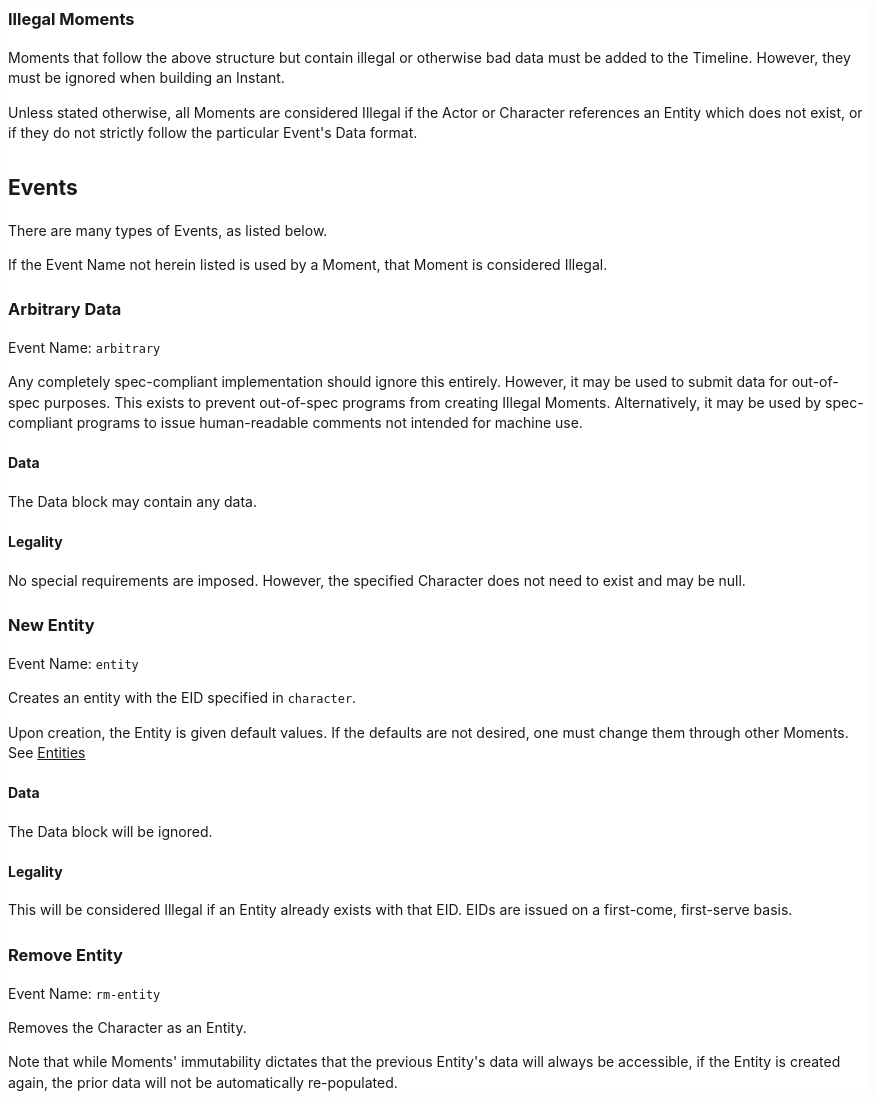 ### Illegal Moments
Moments that follow the above structure but contain illegal or otherwise bad data must be added to the Timeline.
However, they must be ignored when building an Instant.

Unless stated otherwise, all Moments are considered Illegal if the Actor or Character references an Entity which does not exist,
or if they do not strictly follow the particular Event's Data format.

## Events
There are many types of Events, as listed below.

If the Event Name not herein listed is used by a Moment, that Moment is considered Illegal.

### Arbitrary Data
Event Name: `arbitrary`

Any completely spec-compliant implementation should ignore this entirely.
However, it may be used to submit data for out-of-spec purposes.
This exists to prevent out-of-spec programs from creating Illegal Moments.
Alternatively, it may be used by spec-compliant programs to issue human-readable comments not intended for machine use.

#### Data
The Data block may contain any data.

#### Legality
No special requirements are imposed.
However, the specified Character does not need to exist and may be null.

### New Entity
Event Name: `entity`

Creates an entity with the EID specified in `character`.

Upon creation, the Entity is given default values. If the defaults are not desired, one must change them through other Moments.
See [Entities](entities.md)

#### Data
The Data block will be ignored.

#### Legality
This will be considered Illegal if an Entity already exists with that EID.
EIDs are issued on a first-come, first-serve basis.

### Remove Entity
Event Name: `rm-entity`

Removes the Character as an Entity.

Note that while Moments' immutability dictates that the previous Entity's data will always be accessible,
if the Entity is created again, the prior data will not be automatically re-populated.
